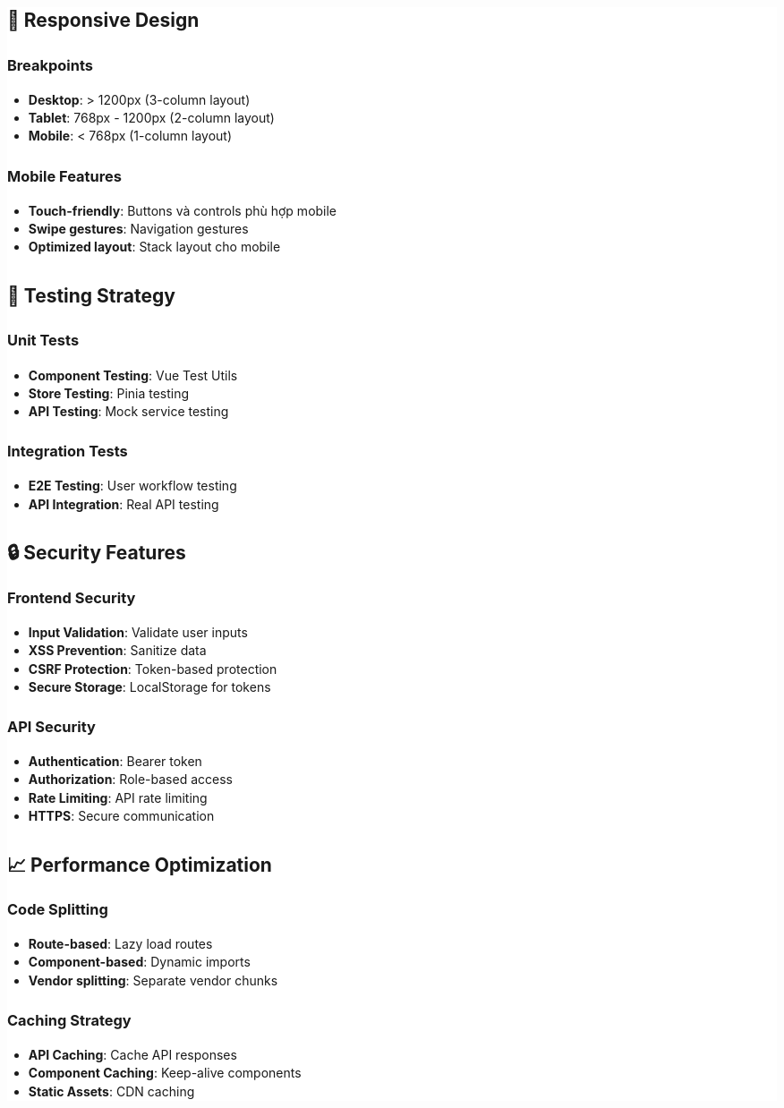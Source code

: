 ## 📱 Responsive Design

### Breakpoints
- **Desktop**: > 1200px (3-column layout)
- **Tablet**: 768px - 1200px (2-column layout)
- **Mobile**: < 768px (1-column layout)

### Mobile Features
- **Touch-friendly**: Buttons và controls phù hợp mobile
- **Swipe gestures**: Navigation gestures
- **Optimized layout**: Stack layout cho mobile

## 🧪 Testing Strategy

### Unit Tests
- **Component Testing**: Vue Test Utils
- **Store Testing**: Pinia testing
- **API Testing**: Mock service testing

### Integration Tests
- **E2E Testing**: User workflow testing
- **API Integration**: Real API testing

## 🔒 Security Features

### Frontend Security
- **Input Validation**: Validate user inputs
- **XSS Prevention**: Sanitize data
- **CSRF Protection**: Token-based protection
- **Secure Storage**: LocalStorage for tokens

### API Security
- **Authentication**: Bearer token
- **Authorization**: Role-based access
- **Rate Limiting**: API rate limiting
- **HTTPS**: Secure communication

## 📈 Performance Optimization

### Code Splitting
- **Route-based**: Lazy load routes
- **Component-based**: Dynamic imports
- **Vendor splitting**: Separate vendor chunks

### Caching Strategy
- **API Caching**: Cache API responses
- **Component Caching**: Keep-alive components
- **Static Assets**: CDN caching
